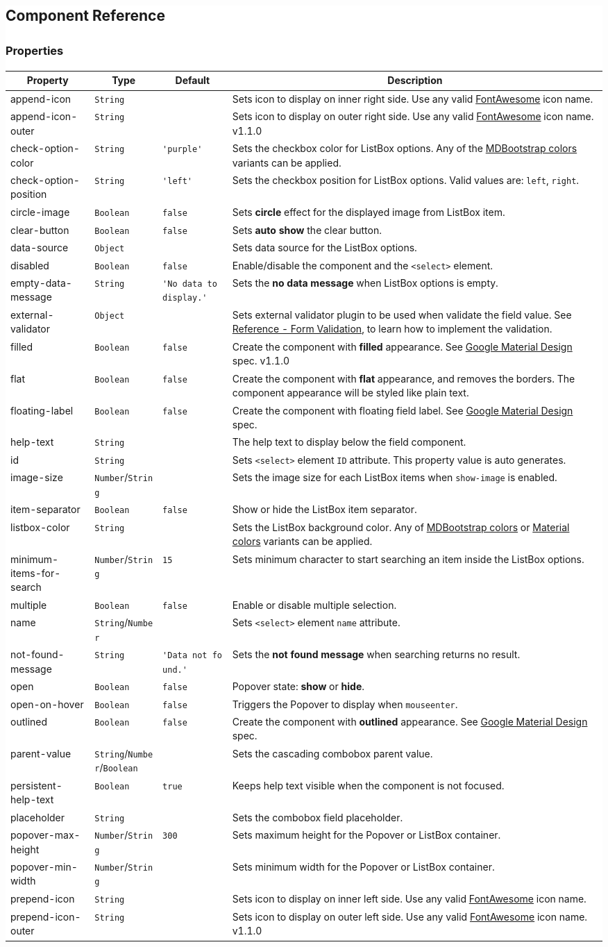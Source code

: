 

## Component Reference

### Properties

<div class="cmp-property">

| Property     | Type      | Default | Description |
|--------------|-----------|---------|-------------|
| append-icon  | `String`  |         | Sets icon to display on inner right side. Use any valid [FontAwesome](https://fontawesome.com/icons?d=gallery&s=solid&m=free) icon name. |
| append-icon-outer     | `String` | | Sets icon to display on outer right side. Use any valid [FontAwesome](https://fontawesome.com/icons?d=gallery&s=solid&m=free) icon name. <bs-badge>v1.1.0</bs-badge> |
| check-option-color    | `String` | `'purple'` | Sets the checkbox color for ListBox options. Any of the [MDBootstrap colors](#/reference/colors) variants can be applied. |
| check-option-position | `String` | `'left'`   | Sets the checkbox position for ListBox options. Valid values are: `left`, `right`. |
| circle-image | `Boolean` | `false` | Sets **circle** effect for the displayed image from ListBox item. |
| clear-button | `Boolean` | `false` | Sets **auto show** the clear button. |
| data-source  | `Object`  |  | Sets data source for the ListBox options. |
| disabled     | `Boolean` | `false` | Enable/disable the component and the `<select>` element. |
| empty-data-message | `String` | `'No data to display.'` | Sets the **no data message** when ListBox options is empty. |
| external-validator | `Object` |    | Sets external validator plugin to be used when validate the field value. See [Reference - Form Validation](#/reference/form-validation), to learn how to implement the validation. |
| filled       | `Boolean` | `false` | Create the component with **filled** appearance. See [Google Material Design](https://material.io/components/text-fields) spec. <bs-badge>v1.1.0</bs-badge> |
| flat         | `Boolean` | `false` | Create the component with **flat** appearance, and removes the borders. The component appearance will be styled like plain text. |
| floating-label | `Boolean` | `false` | Create the component with floating field label. See [Google Material Design](https://material.io/components/text-fields) spec. |
| help-text      | `String`  |         | The help text to display below the field component. |
| id             | `String`  |         | Sets `<select>` element `ID` attribute. This property value is auto generates. |
| image-size     | `Number`/`String` | | Sets the image size for each ListBox items when `show-image` is enabled. |
| item-separator | `Boolean` | `false` | Show or hide the ListBox item separator. |
| listbox-color  | `String`  |         | Sets the ListBox background color. Any of [MDBootstrap colors](#/reference/colors) or [Material colors](#/reference/colors) variants can be applied. |
| minimum-items-for-search | `Number`/`String` | `15` | Sets minimum character to start searching an item inside the ListBox options. |
| multiple | `Boolean` | `false`  | Enable or disable multiple selection. |
| name     | `String`/`Number` |  | Sets `<select>` element `name` attribute. |
| not-found-message | `String` | `'Data not found.'` | Sets the **not found message** when searching returns no result. |
| open     | `Boolean` | `false`  | Popover state: **show** or **hide**. |
| open-on-hover | `Boolean` | `false` | Triggers the Popover to display when `mouseenter`. |
| outlined      | `Boolean` | `false`  | Create the component with **outlined** appearance. See [Google Material Design](https://material.io/components/text-fields) spec. |
| parent-value  | `String`/`Number`/`Boolean` |  | Sets the cascading combobox parent value. |
| persistent-help-text | `Boolean` | `true` | Keeps help text visible when the component is not focused. |
| placeholder   | `String`  |       | Sets the combobox field placeholder. |
| popover-max-height | `Number`/`String` | `300` | Sets maximum height for the Popover or ListBox container. |
| popover-min-width  | `Number`/`String` |  | Sets minimum width for the Popover or ListBox container. |
| prepend-icon  | `String`  |       | Sets icon to display on inner left side. Use any valid [FontAwesome](https://fontawesome.com/icons?d=gallery&s=solid&m=free) icon name. |
| prepend-icon-outer | `String` |  | Sets icon to display on outer left side. Use any valid [FontAwesome](https://fontawesome.com/icons?d=gallery&s=solid&m=free) icon name. <bs-badge>v1.1.0</bs-badge> |